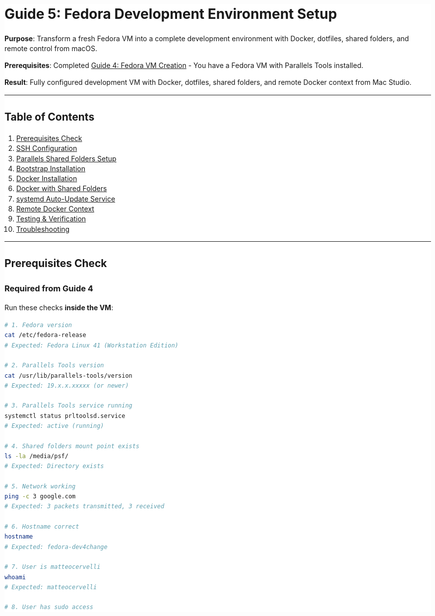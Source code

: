 # Guide 5: Fedora Development Environment Setup

**Purpose**: Transform a fresh Fedora VM into a complete development environment with Docker, dotfiles, shared folders, and remote control from macOS.

**Prerequisites**: Completed [Guide 4: Fedora VM Creation](parallels-4-fedora-vm-creation.md) - You have a Fedora VM with Parallels Tools installed.

**Result**: Fully configured development VM with Docker, dotfiles, shared folders, and remote Docker context from Mac Studio.

---

## Table of Contents

1. [Prerequisites Check](#prerequisites-check)
2. [SSH Configuration](#ssh-configuration)
3. [Parallels Shared Folders Setup](#parallels-shared-folders-setup)
4. [Bootstrap Installation](#bootstrap-installation)
5. [Docker Installation](#docker-installation)
6. [Docker with Shared Folders](#docker-with-shared-folders)
7. [systemd Auto-Update Service](#systemd-auto-update-service)
8. [Remote Docker Context](#remote-docker-context)
9. [Testing & Verification](#testing--verification)
10. [Troubleshooting](#troubleshooting)

---

## Prerequisites Check

### Required from Guide 4

Run these checks **inside the VM**:

```bash
# 1. Fedora version
cat /etc/fedora-release
# Expected: Fedora Linux 41 (Workstation Edition)

# 2. Parallels Tools version
cat /usr/lib/parallels-tools/version
# Expected: 19.x.x.xxxxx (or newer)

# 3. Parallels Tools service running
systemctl status prltoolsd.service
# Expected: active (running)

# 4. Shared folders mount point exists
ls -la /media/psf/
# Expected: Directory exists

# 5. Network working
ping -c 3 google.com
# Expected: 3 packets transmitted, 3 received

# 6. Hostname correct
hostname
# Expected: fedora-dev4change

# 7. User is matteocervelli
whoami
# Expected: matteocervelli

# 8. User has sudo access
```